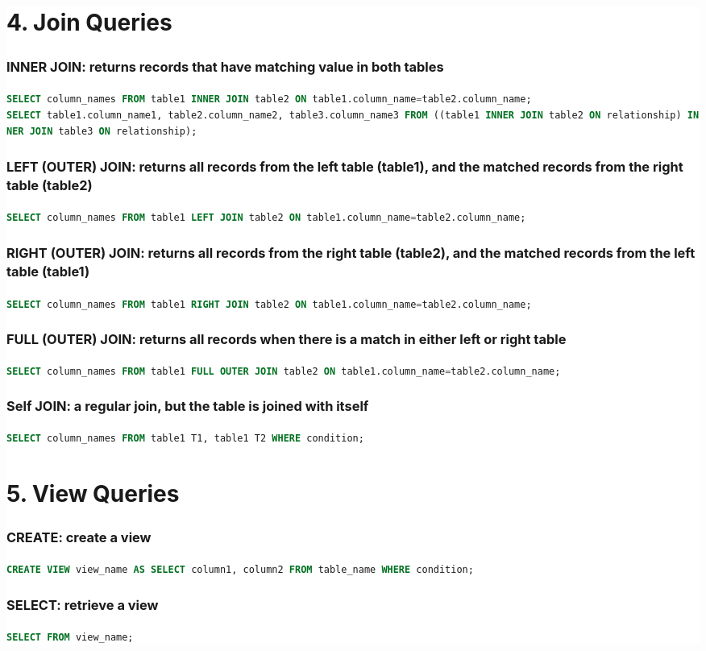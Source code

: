 <a name="joins"></a>
# 4. Join Queries

###  **INNER JOIN**: returns records that have matching value in both tables
```sql
SELECT column_names FROM table1 INNER JOIN table2 ON table1.column_name=table2.column_name;
SELECT table1.column_name1, table2.column_name2, table3.column_name3 FROM ((table1 INNER JOIN table2 ON relationship) INNER JOIN table3 ON relationship);
```

### **LEFT (OUTER) JOIN**: returns all records from the left table (table1), and the matched records from the right table (table2)
```sql
SELECT column_names FROM table1 LEFT JOIN table2 ON table1.column_name=table2.column_name;
```

### **RIGHT (OUTER) JOIN**: returns all records from the right table (table2), and the matched records from the left table (table1)
```sql
SELECT column_names FROM table1 RIGHT JOIN table2 ON table1.column_name=table2.column_name;
```

### **FULL (OUTER) JOIN**: returns all records when there is a match in either left or right table
```sql
SELECT column_names FROM table1 FULL OUTER JOIN table2 ON table1.column_name=table2.column_name;
```

### **Self JOIN**: a regular join, but the table is joined with itself
```sql
SELECT column_names FROM table1 T1, table1 T2 WHERE condition;
```

<a name="view"></a>
# 5. View Queries

### **CREATE**: create a view
```sql
CREATE VIEW view_name AS SELECT column1, column2 FROM table_name WHERE condition;
```

### **SELECT**: retrieve a view
```sql
SELECT FROM view_name;
```
